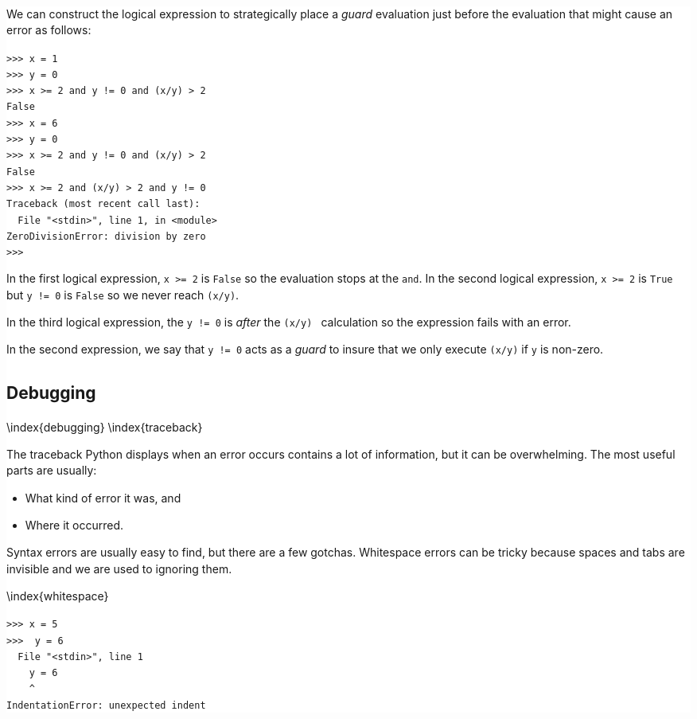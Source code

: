 We can construct the logical expression to strategically place a
*guard* evaluation just before the evaluation that might
cause an error as follows:

~~~~ {.python}
>>> x = 1
>>> y = 0
>>> x >= 2 and y != 0 and (x/y) > 2
False
>>> x = 6
>>> y = 0
>>> x >= 2 and y != 0 and (x/y) > 2
False
>>> x >= 2 and (x/y) > 2 and y != 0
Traceback (most recent call last):
  File "<stdin>", line 1, in <module>
ZeroDivisionError: division by zero
>>>
~~~~

In the first logical expression, `x >= 2` is
`False` so the evaluation stops at the `and`. In
the second logical expression, `x >= 2` is `True`
but `y != 0` is `False` so we never reach
`(x/y)`.

In the third logical expression, the `y != 0` is *after* the
`(x/y) ` calculation so the expression fails with an error.

In the second expression, we say that `y != 0` acts as a
*guard* to insure that we only execute `(x/y)`
if `y` is non-zero.

Debugging
---------

\index{debugging}
\index{traceback}

The traceback Python displays when an error occurs contains a lot of
information, but it can be overwhelming. The most useful parts are
usually:

-   What kind of error it was, and

-   Where it occurred.

Syntax errors are usually easy to find, but there are a few gotchas.
Whitespace errors can be tricky because spaces and tabs are invisible
and we are used to ignoring them.

\index{whitespace}

~~~~ {.python}
>>> x = 5
>>>  y = 6
  File "<stdin>", line 1
    y = 6
    ^
IndentationError: unexpected indent
~~~~
